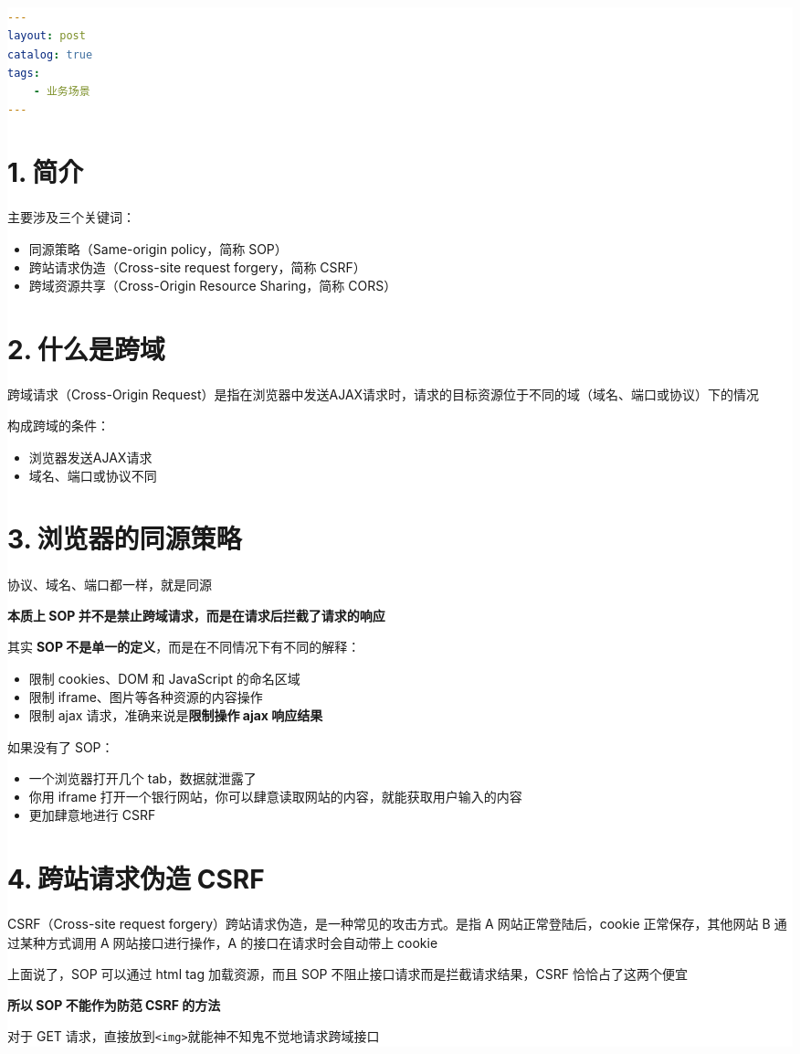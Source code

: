 ```yaml
---
layout: post   	
catalog: true 	
tags:
    - 业务场景
---
```




# 1. 简介

主要涉及三个关键词：

-   同源策略（Same-origin policy，简称 SOP）
-   跨站请求伪造（Cross-site request forgery，简称 CSRF）
-   跨域资源共享（Cross-Origin Resource Sharing，简称 CORS）

# 2. 什么是跨域

跨域请求（Cross-Origin Request）是指在浏览器中发送AJAX请求时，请求的目标资源位于不同的域（域名、端口或协议）下的情况

构成跨域的条件：
- 浏览器发送AJAX请求
- 域名、端口或协议不同

# 3. 浏览器的同源策略

协议、域名、端口都一样，就是同源

**本质上 SOP 并不是禁止跨域请求，而是在请求后拦截了请求的响应**

其实 **SOP 不是单一的定义**，而是在不同情况下有不同的解释：
-   限制 cookies、DOM 和 JavaScript 的命名区域
-   限制 iframe、图片等各种资源的内容操作
-   限制 ajax 请求，准确来说是**限制操作 ajax 响应结果**

如果没有了 SOP：
-   一个浏览器打开几个 tab，数据就泄露了
-   你用 iframe 打开一个银行网站，你可以肆意读取网站的内容，就能获取用户输入的内容
-   更加肆意地进行 CSRF

# 4. 跨站请求伪造 CSRF

CSRF（Cross-site request forgery）跨站请求伪造，是一种常见的攻击方式。是指 A 网站正常登陆后，cookie 正常保存，其他网站 B 通过某种方式调用 A 网站接口进行操作，A 的接口在请求时会自动带上 cookie

上面说了，SOP 可以通过 html tag 加载资源，而且 SOP 不阻止接口请求而是拦截请求结果，CSRF 恰恰占了这两个便宜

**所以 SOP 不能作为防范 CSRF 的方法**

对于 GET 请求，直接放到`<img>`就能神不知鬼不觉地请求跨域接口
